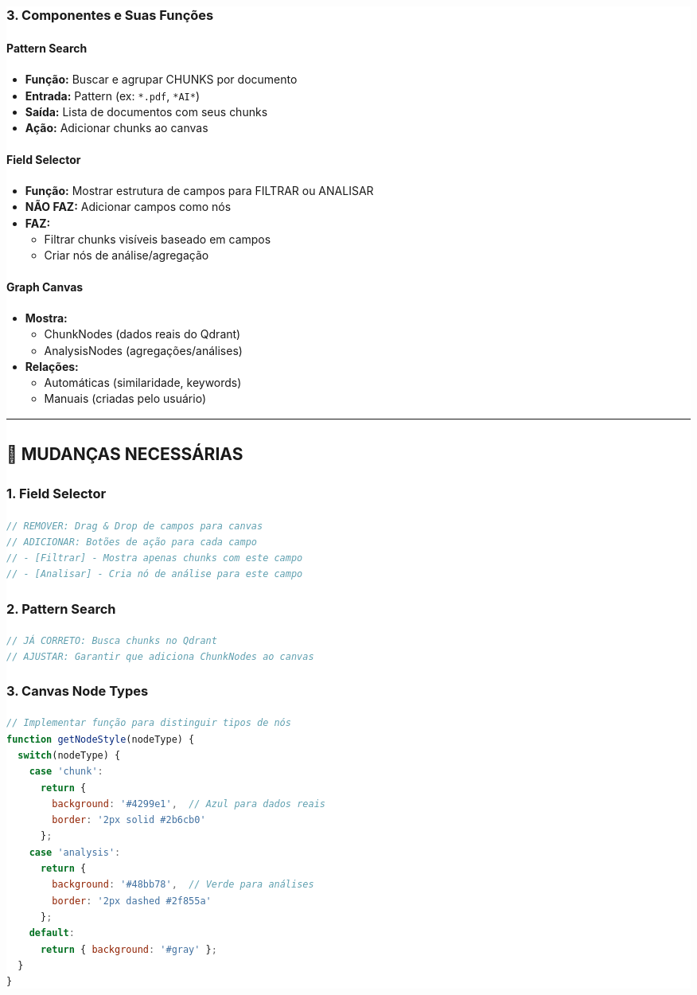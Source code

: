 ### 3. Componentes e Suas Funções

#### Pattern Search
- **Função:** Buscar e agrupar CHUNKS por documento
- **Entrada:** Pattern (ex: `*.pdf`, `*AI*`)
- **Saída:** Lista de documentos com seus chunks
- **Ação:** Adicionar chunks ao canvas

#### Field Selector
- **Função:** Mostrar estrutura de campos para FILTRAR ou ANALISAR
- **NÃO FAZ:** Adicionar campos como nós
- **FAZ:** 
  - Filtrar chunks visíveis baseado em campos
  - Criar nós de análise/agregação

#### Graph Canvas
- **Mostra:** 
  - ChunkNodes (dados reais do Qdrant)
  - AnalysisNodes (agregações/análises)
- **Relações:** 
  - Automáticas (similaridade, keywords)
  - Manuais (criadas pelo usuário)

---

## 🔧 MUDANÇAS NECESSÁRIAS

### 1. Field Selector
```javascript
// REMOVER: Drag & Drop de campos para canvas
// ADICIONAR: Botões de ação para cada campo
// - [Filtrar] - Mostra apenas chunks com este campo
// - [Analisar] - Cria nó de análise para este campo
```

### 2. Pattern Search
```javascript
// JÁ CORRETO: Busca chunks no Qdrant
// AJUSTAR: Garantir que adiciona ChunkNodes ao canvas
```

### 3. Canvas Node Types
```javascript
// Implementar função para distinguir tipos de nós
function getNodeStyle(nodeType) {
  switch(nodeType) {
    case 'chunk':
      return { 
        background: '#4299e1',  // Azul para dados reais
        border: '2px solid #2b6cb0'
      };
    case 'analysis':
      return { 
        background: '#48bb78',  // Verde para análises
        border: '2px dashed #2f855a'
      };
    default:
      return { background: '#gray' };
  }
}
```
